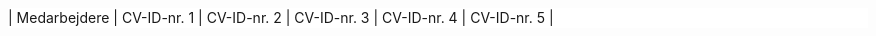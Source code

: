 | Medarbejdere                                                                                                                                                                                                                                                                                                                                                                                                                                                                                                                                                                                                                                                                                                                            | CV-ID-nr. 1                                                                                                                                                                                                                                                                                                                                                                                                                                                                                                                                                                                                                                                                                                                             | CV-ID-nr. 2                                                                                                                                                                                                                                                                                                                                                                                                                                                                                                                                                                                                                                                                                                                             | CV-ID-nr. 3                                                                                                                                                                                                                                                                                                                                                                                                                                                                                                                                                                                                                                                                                                                             | CV-ID-nr. 4                                                                                                                                                                                                                                                                                                                                                                                                                                                                                                                                                                                                                                                                                                                             | CV-ID-nr. 5                                                                                                                                                                                                                                                                                                                                                                                                                                                                                                                                                                                                                                                                                                                             |